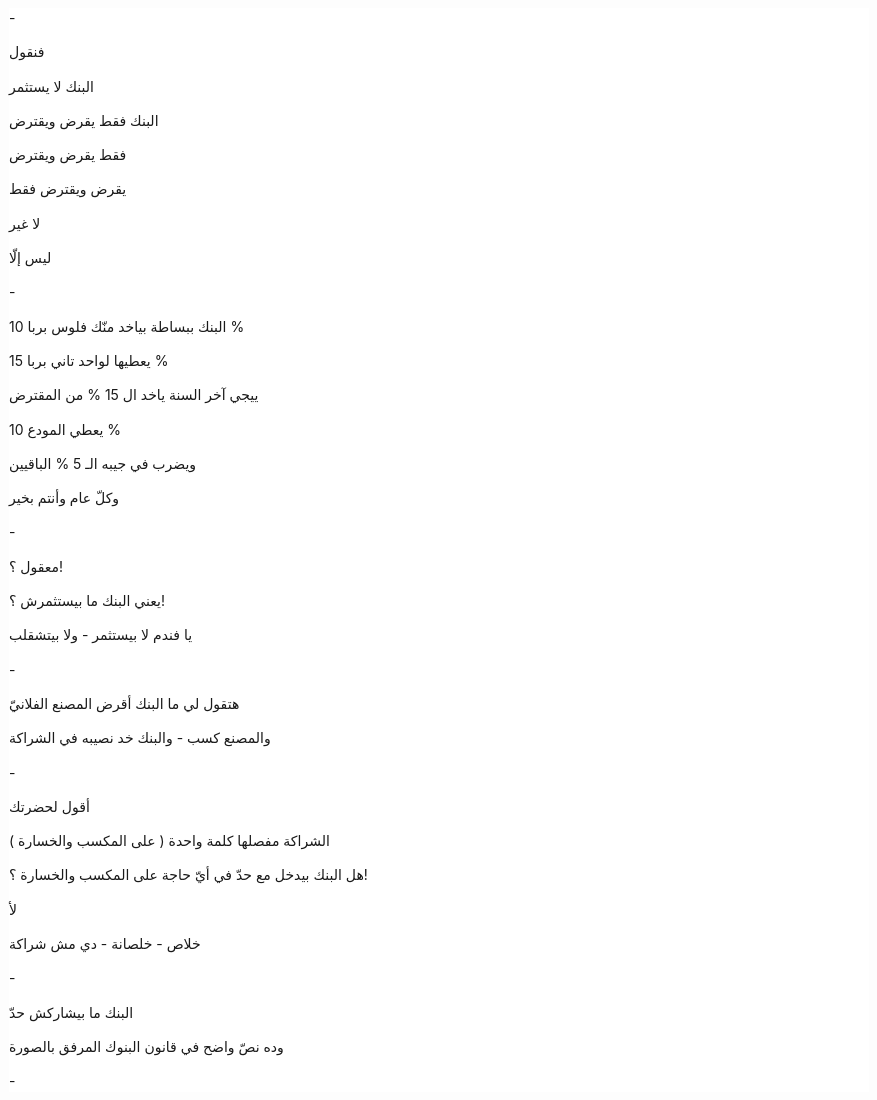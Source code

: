 \-

فنقول

البنك لا يستثمر

البنك فقط يقرض ويقترض

فقط يقرض ويقترض

يقرض ويقترض فقط

لا غير

ليس إلّا

\-

البنك ببساطة بياخد منّك فلوس بربا 10 %

يعطيها لواحد تاني بربا 15 %

ييجي آخر السنة ياخد ال 15 % من المقترض

يعطي المودع 10 %

ويضرب في جيبه الـ 5 % الباقيين

وكلّ عام وأنتم بخير

\-

معقول ؟!

يعني البنك ما بيستثمرش ؟!

يا فندم لا بيستثمر - ولا بيتشقلب

\-

هتقول لي ما البنك أقرض المصنع الفلانيّ

والمصنع كسب - والبنك خد نصيبه في الشراكة

\-

أقول لحضرتك

الشراكة مفصلها كلمة واحدة ( على المكسب والخسارة )

هل البنك بيدخل مع حدّ في أيّ حاجة على المكسب والخسارة
؟!

لأ

خلاص - خلصانة - دي مش شراكة

\-

البنك ما بيشاركش حدّ

وده نصّ واضح في قانون البنوك المرفق بالصورة

\-
